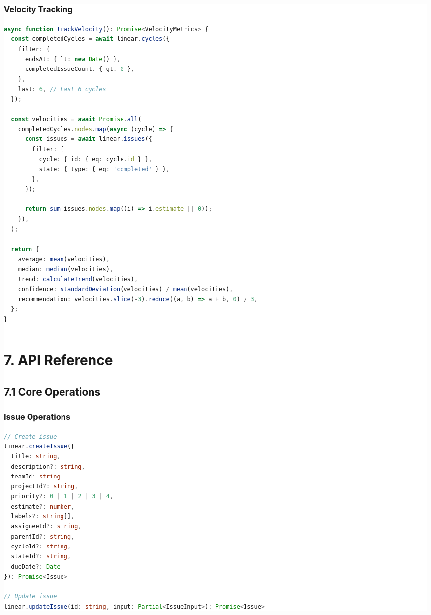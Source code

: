 ### Velocity Tracking

```typescript
async function trackVelocity(): Promise<VelocityMetrics> {
  const completedCycles = await linear.cycles({
    filter: {
      endsAt: { lt: new Date() },
      completedIssueCount: { gt: 0 },
    },
    last: 6, // Last 6 cycles
  });

  const velocities = await Promise.all(
    completedCycles.nodes.map(async (cycle) => {
      const issues = await linear.issues({
        filter: {
          cycle: { id: { eq: cycle.id } },
          state: { type: { eq: 'completed' } },
        },
      });

      return sum(issues.nodes.map((i) => i.estimate || 0));
    }),
  );

  return {
    average: mean(velocities),
    median: median(velocities),
    trend: calculateTrend(velocities),
    confidence: standardDeviation(velocities) / mean(velocities),
    recommendation: velocities.slice(-3).reduce((a, b) => a + b, 0) / 3,
  };
}
```

---

# 7. API Reference

## 7.1 Core Operations

### Issue Operations

```typescript
// Create issue
linear.createIssue({
  title: string,
  description?: string,
  teamId: string,
  projectId?: string,
  priority?: 0 | 1 | 2 | 3 | 4,
  estimate?: number,
  labels?: string[],
  assigneeId?: string,
  parentId?: string,
  cycleId?: string,
  stateId?: string,
  dueDate?: Date
}): Promise<Issue>

// Update issue
linear.updateIssue(id: string, input: Partial<IssueInput>): Promise<Issue>

```